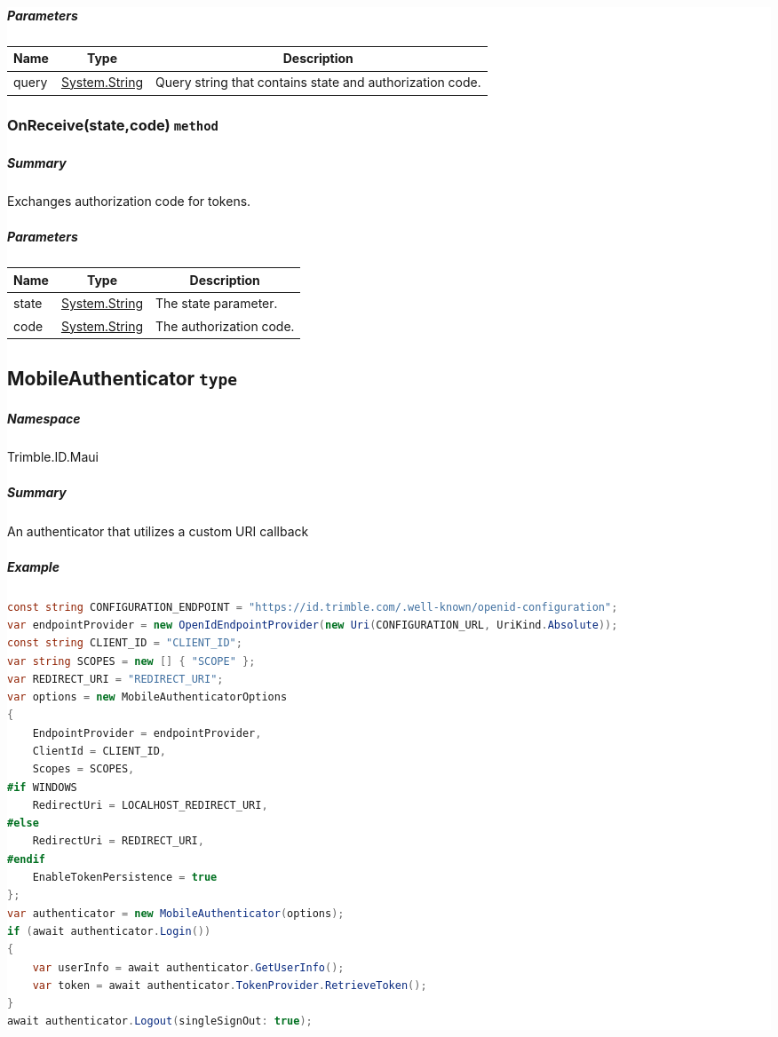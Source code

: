 ##### Parameters

| Name | Type | Description |
| ---- | ---- | ----------- |
| query | [System.String](http://msdn.microsoft.com/query/dev14.query?appId=Dev14IDEF1&l=EN-US&k=k:System.String 'System.String') | Query string that contains state and authorization code. |

<a name='M-Trimble-ID-Maui-IMobileAuthenticator-OnReceive-System-String,System-String-'></a>
### OnReceive(state,code) `method`

##### Summary

Exchanges authorization code for tokens.

##### Parameters

| Name | Type | Description |
| ---- | ---- | ----------- |
| state | [System.String](http://msdn.microsoft.com/query/dev14.query?appId=Dev14IDEF1&l=EN-US&k=k:System.String 'System.String') | The state parameter. |
| code | [System.String](http://msdn.microsoft.com/query/dev14.query?appId=Dev14IDEF1&l=EN-US&k=k:System.String 'System.String') | The authorization code. |

<a name='T-Trimble-ID-Maui-MobileAuthenticator'></a>
## MobileAuthenticator `type`

##### Namespace

Trimble.ID.Maui

##### Summary

An authenticator that utilizes a custom URI callback

##### Example

```csharp
const string CONFIGURATION_ENDPOINT = "https://id.trimble.com/.well-known/openid-configuration";
var endpointProvider = new OpenIdEndpointProvider(new Uri(CONFIGURATION_URL, UriKind.Absolute));
const string CLIENT_ID = "CLIENT_ID";
var string SCOPES = new [] { "SCOPE" };
var REDIRECT_URI = "REDIRECT_URI";
var options = new MobileAuthenticatorOptions 
{ 
    EndpointProvider = endpointProvider, 
    ClientId = CLIENT_ID, 
    Scopes = SCOPES, 
#if WINDOWS
    RedirectUri = LOCALHOST_REDIRECT_URI,
#else
    RedirectUri = REDIRECT_URI,
#endif
    EnableTokenPersistence = true 
};
var authenticator = new MobileAuthenticator(options);
if (await authenticator.Login())
{
    var userInfo = await authenticator.GetUserInfo();
    var token = await authenticator.TokenProvider.RetrieveToken();
}
await authenticator.Logout(singleSignOut: true);
```
